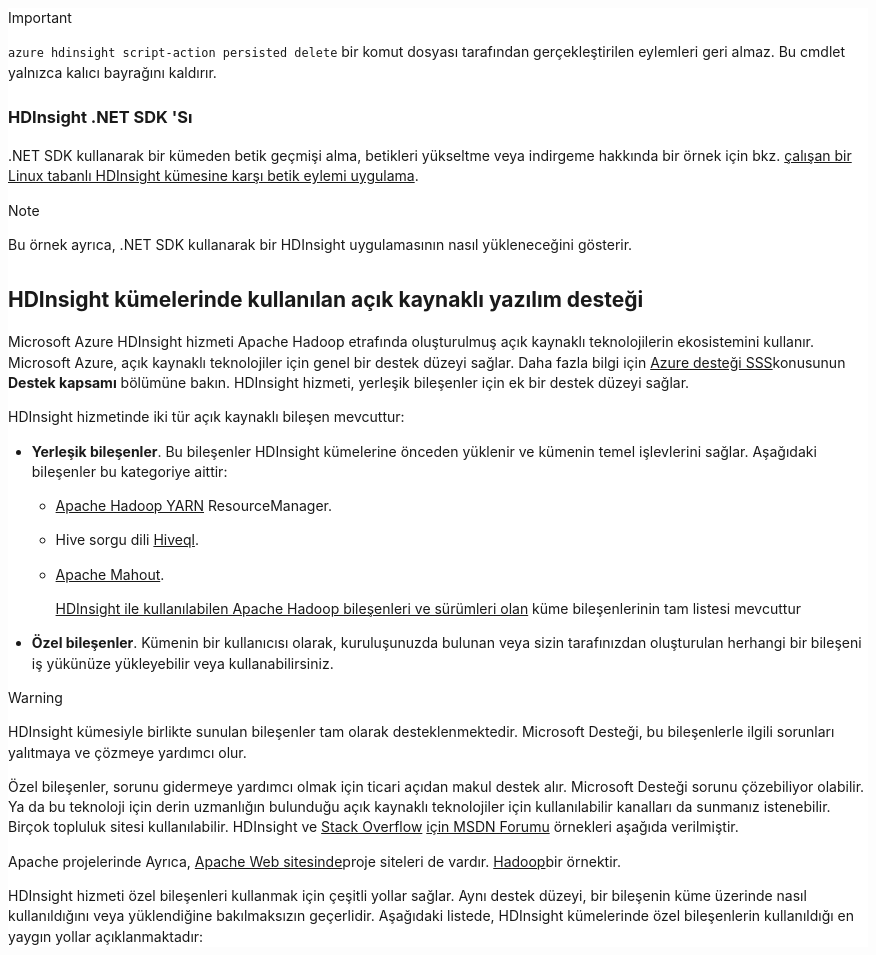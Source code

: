 > [!IMPORTANT]  
> `azure hdinsight script-action persisted delete` bir komut dosyası tarafından gerçekleştirilen eylemleri geri almaz. Bu cmdlet yalnızca kalıcı bayrağını kaldırır.

### <a name="the-hdinsight-net-sdk"></a>HDInsight .NET SDK 'Sı

.NET SDK kullanarak bir kümeden betik geçmişi alma, betikleri yükseltme veya indirgeme hakkında bir örnek için bkz. [çalışan bir Linux tabanlı HDInsight kümesine karşı betik eylemi uygulama](https://github.com/Azure-Samples/hdinsight-dotnet-script-action).

> [!NOTE]  
> Bu örnek ayrıca, .NET SDK kullanarak bir HDInsight uygulamasının nasıl yükleneceğini gösterir.

## <a name="support-for-open-source-software-used-on-hdinsight-clusters"></a>HDInsight kümelerinde kullanılan açık kaynaklı yazılım desteği

Microsoft Azure HDInsight hizmeti Apache Hadoop etrafında oluşturulmuş açık kaynaklı teknolojilerin ekosistemini kullanır. Microsoft Azure, açık kaynaklı teknolojiler için genel bir destek düzeyi sağlar. Daha fazla bilgi için [Azure desteği SSS](https://azure.microsoft.com/support/faq/)konusunun **Destek kapsamı** bölümüne bakın. HDInsight hizmeti, yerleşik bileşenler için ek bir destek düzeyi sağlar.

HDInsight hizmetinde iki tür açık kaynaklı bileşen mevcuttur:

* **Yerleşik bileşenler**. Bu bileşenler HDInsight kümelerine önceden yüklenir ve kümenin temel işlevlerini sağlar. Aşağıdaki bileşenler bu kategoriye aittir:

  * [Apache Hadoop YARN](https://hadoop.apache.org/docs/current/hadoop-yarn/hadoop-yarn-site/YARN.html) ResourceManager.
  * Hive sorgu dili [Hiveql](https://cwiki.apache.org/confluence/display/Hive/LanguageManual).
  * [Apache Mahout](https://mahout.apache.org/).

    [HDInsight ile kullanılabilen Apache Hadoop bileşenleri ve sürümleri olan](hdinsight-component-versioning.md) küme bileşenlerinin tam listesi mevcuttur

* **Özel bileşenler**. Kümenin bir kullanıcısı olarak, kuruluşunuzda bulunan veya sizin tarafınızdan oluşturulan herhangi bir bileşeni iş yükünüze yükleyebilir veya kullanabilirsiniz.

> [!WARNING]  
> HDInsight kümesiyle birlikte sunulan bileşenler tam olarak desteklenmektedir. Microsoft Desteği, bu bileşenlerle ilgili sorunları yalıtmaya ve çözmeye yardımcı olur.
>
> Özel bileşenler, sorunu gidermeye yardımcı olmak için ticari açıdan makul destek alır. Microsoft Desteği sorunu çözebiliyor olabilir. Ya da bu teknoloji için derin uzmanlığın bulunduğu açık kaynaklı teknolojiler için kullanılabilir kanalları da sunmanız istenebilir. Birçok topluluk sitesi kullanılabilir. HDInsight ve [Stack Overflow](https://stackoverflow.com) [için MSDN Forumu](https://social.msdn.microsoft.com/Forums/azure/home?forum=hdinsight) örnekleri aşağıda verilmiştir.
>
> Apache projelerinde Ayrıca, [Apache Web sitesinde](https://apache.org)proje siteleri de vardır. [Hadoop](https://hadoop.apache.org/)bir örnektir.

HDInsight hizmeti özel bileşenleri kullanmak için çeşitli yollar sağlar. Aynı destek düzeyi, bir bileşenin küme üzerinde nasıl kullanıldığını veya yüklendiğine bakılmaksızın geçerlidir. Aşağıdaki listede, HDInsight kümelerinde özel bileşenlerin kullanıldığı en yaygın yollar açıklanmaktadır:


[img-hdi-cluster-states]: ./media/hdinsight-hadoop-customize-cluster-linux/cluster-provisioning-states.png "Küme oluşturma sırasında aşamalar"